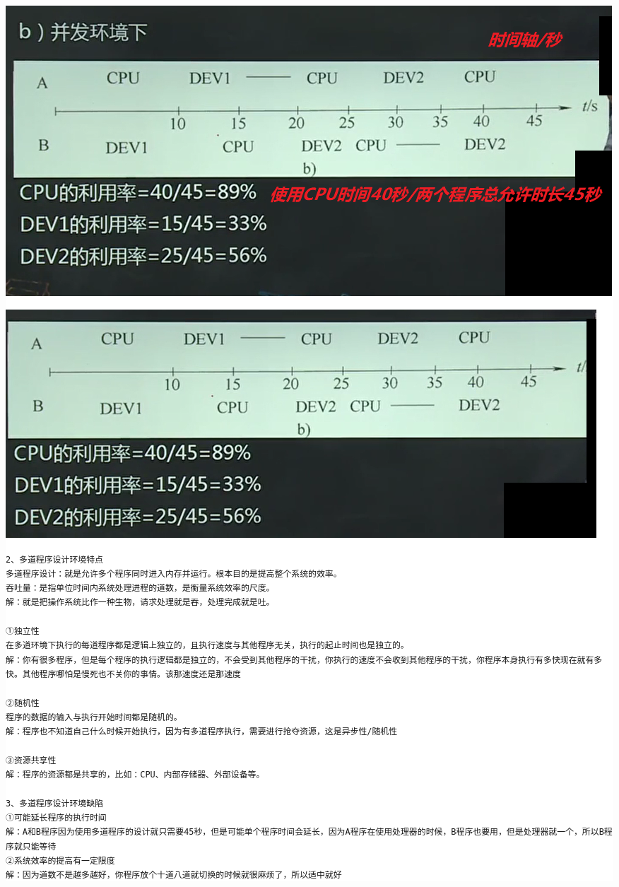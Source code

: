 ![1604410999281](/assets/images/2021/2021-05-12-OS/1604410999281.png)



![1604494927807](/assets/images/2021/2021-05-12-OS/1604494927807.png)

```
2、多道程序设计环境特点
多道程序设计：就是允许多个程序同时进入内存并运行。根本目的是提高整个系统的效率。
吞吐量：是指单位时间内系统处理进程的道数，是衡量系统效率的尺度。
解：就是把操作系统比作一种生物，请求处理就是吞，处理完成就是吐。

①独立性
在多道环境下执行的每道程序都是逻辑上独立的，且执行速度与其他程序无关，执行的起止时间也是独立的。
解：你有很多程序，但是每个程序的执行逻辑都是独立的，不会受到其他程序的干扰，你执行的速度不会收到其他程序的干扰，你程序本身执行有多快现在就有多快。其他程序哪怕是慢死也不关你的事情。该那速度还是那速度

②随机性
程序的数据的输入与执行开始时间都是随机的。
解：程序也不知道自己什么时候开始执行，因为有多道程序执行，需要进行抢夺资源，这是异步性/随机性

③资源共享性
解：程序的资源都是共享的，比如：CPU、内部存储器、外部设备等。

3、多道程序设计环境缺陷
①可能延长程序的执行时间
解：A和B程序因为使用多道程序的设计就只需要45秒，但是可能单个程序时间会延长，因为A程序在使用处理器的时候，B程序也要用，但是处理器就一个，所以B程序就只能等待
②系统效率的提高有一定限度
解：因为道数不是越多越好，你程序放个十道八道就切换的时候就很麻烦了，所以适中就好
```